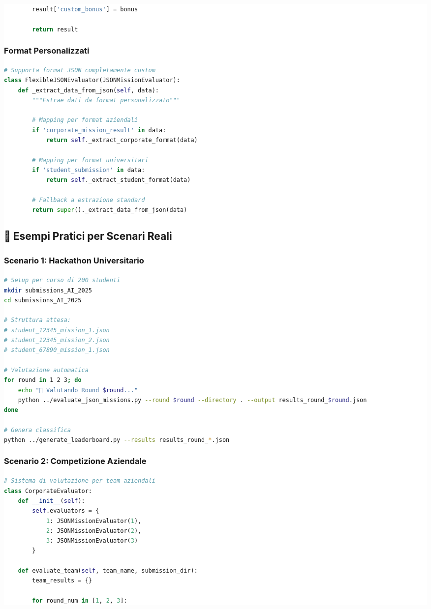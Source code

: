 ```python
        result['custom_bonus'] = bonus
        
        return result
```

### Format Personalizzati
```python
# Supporta format JSON completamente custom
class FlexibleJSONEvaluator(JSONMissionEvaluator):
    def _extract_data_from_json(self, data):
        """Estrae dati da format personalizzato"""
        
        # Mapping per format aziendali
        if 'corporate_mission_result' in data:
            return self._extract_corporate_format(data)
        
        # Mapping per format universitari
        if 'student_submission' in data:
            return self._extract_student_format(data)
        
        # Fallback a estrazione standard
        return super()._extract_data_from_json(data)
```

## 🎉 Esempi Pratici per Scenari Reali

### Scenario 1: Hackathon Universitario
```bash
# Setup per corso di 200 studenti
mkdir submissions_AI_2025
cd submissions_AI_2025

# Struttura attesa:
# student_12345_mission_1.json
# student_12345_mission_2.json
# student_67890_mission_1.json

# Valutazione automatica
for round in 1 2 3; do
    echo "🚀 Valutando Round $round..."
    python ../evaluate_json_missions.py --round $round --directory . --output results_round_$round.json
done

# Genera classifica
python ../generate_leaderboard.py --results results_round_*.json
```

### Scenario 2: Competizione Aziendale
```python
# Sistema di valutazione per team aziendali
class CorporateEvaluator:
    def __init__(self):
        self.evaluators = {
            1: JSONMissionEvaluator(1),
            2: JSONMissionEvaluator(2),
            3: JSONMissionEvaluator(3)
        }
    
    def evaluate_team(self, team_name, submission_dir):
        team_results = {}
        
        for round_num in [1, 2, 3]:
```